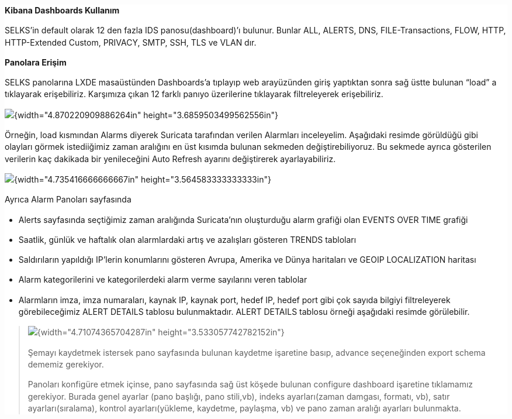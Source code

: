 **Kibana Dashboards Kullanım**

SELKS’in default olarak 12 den fazla IDS panosu(dashboard)’ı bulunur.
Bunlar ALL, ALERTS, DNS, FILE-Transactions, FLOW, HTTP, HTTP-Extended
Custom, PRIVACY, SMTP, SSH, TLS ve VLAN dır.

**Panolara Erişim**

SELKS panolarına LXDE masaüstünden Dashboards’a tıplayıp web arayüzünden
giriş yaptıktan sonra sağ üstte bulunan “load” a tıklayarak
erişebiliriz. Karşımıza çıkan 12 farklı panıyo üzerilerine tıklayarak
filtreleyerek erişebiliriz.

![](media/image15.png){width="4.870220909886264in"
height="3.6859503499562556in"}

Örneğin, load kısmından Alarms diyerek Suricata tarafından verilen
Alarmları inceleyelim. Aşağıdaki resimde görüldüğü gibi olayları görmek
istediiğimiz zaman aralığını en üst kısımda bulunan sekmeden
değiştirebiliyoruz. Bu sekmede ayrıca gösterilen verilerin kaç dakikada
bir yenileceğini Auto Refresh ayarını değiştirerek ayarlayabiliriz.

![](media/image16.png){width="4.735416666666667in"
height="3.564583333333333in"}

Ayrıca Alarm Panoları sayfasında

-   Alerts sayfasında seçtiğimiz zaman aralığında Suricata’nın
    oluşturduğu alarm grafiği olan EVENTS OVER TIME grafiği

-   Saatlik, günlük ve haftalık olan alarmlardaki artış ve azalışları
    gösteren TRENDS tabloları

-   Saldırıların yapıldığı IP’lerin konumlarını gösteren Avrupa, Amerika
    ve Dünya haritaları ve GEOIP LOCALIZATION haritası

-   Alarm kategorilerini ve kategorilerdeki alarm verme sayılarını veren
    tablolar

-   Alarmların imza, imza numaraları, kaynak IP, kaynak port, hedef IP,
    hedef port gibi çok sayıda bilgiyi filtreleyerek görebileceğimiz
    ALERT DETAILS tablosu bulunmaktadır. ALERT DETAILS tablosu örneği
    aşağıdaki resimde görülebilir.

> ![](media/image17.png){width="4.71074365704287in"
> height="3.533057742782152in"}
>
> Şemayı kaydetmek istersek pano sayfasında bulunan kaydetme işaretine
> basıp, advance seçeneğinden export schema dememiz gerekiyor.
>
> Panoları konfigüre etmek içinse, pano sayfasında sağ üst köşede
> bulunan configure dashboard işaretine tıklamamız gerekiyor. Burada
> genel ayarlar (pano başlığı, pano stili,vb), indeks ayarları(zaman
> damgası, formatı, vb), satır ayarları(sıralama), kontrol
> ayarları(yükleme, kaydetme, paylaşma, vb) ve pano zaman aralığı
> ayarları bulunmakta.
